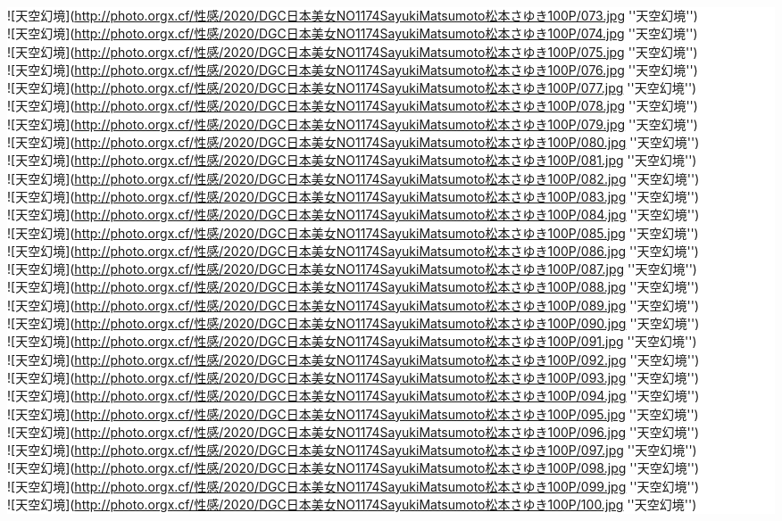 ![天空幻境](http://photo.orgx.cf/性感/2020/DGC日本美女NO1174SayukiMatsumoto松本さゆき100P/073.jpg ''天空幻境'')<br>
![天空幻境](http://photo.orgx.cf/性感/2020/DGC日本美女NO1174SayukiMatsumoto松本さゆき100P/074.jpg ''天空幻境'')<br>
![天空幻境](http://photo.orgx.cf/性感/2020/DGC日本美女NO1174SayukiMatsumoto松本さゆき100P/075.jpg ''天空幻境'')<br>
![天空幻境](http://photo.orgx.cf/性感/2020/DGC日本美女NO1174SayukiMatsumoto松本さゆき100P/076.jpg ''天空幻境'')<br>
![天空幻境](http://photo.orgx.cf/性感/2020/DGC日本美女NO1174SayukiMatsumoto松本さゆき100P/077.jpg ''天空幻境'')<br>
![天空幻境](http://photo.orgx.cf/性感/2020/DGC日本美女NO1174SayukiMatsumoto松本さゆき100P/078.jpg ''天空幻境'')<br>
![天空幻境](http://photo.orgx.cf/性感/2020/DGC日本美女NO1174SayukiMatsumoto松本さゆき100P/079.jpg ''天空幻境'')<br>
![天空幻境](http://photo.orgx.cf/性感/2020/DGC日本美女NO1174SayukiMatsumoto松本さゆき100P/080.jpg ''天空幻境'')<br>
![天空幻境](http://photo.orgx.cf/性感/2020/DGC日本美女NO1174SayukiMatsumoto松本さゆき100P/081.jpg ''天空幻境'')<br>
![天空幻境](http://photo.orgx.cf/性感/2020/DGC日本美女NO1174SayukiMatsumoto松本さゆき100P/082.jpg ''天空幻境'')<br>
![天空幻境](http://photo.orgx.cf/性感/2020/DGC日本美女NO1174SayukiMatsumoto松本さゆき100P/083.jpg ''天空幻境'')<br>
![天空幻境](http://photo.orgx.cf/性感/2020/DGC日本美女NO1174SayukiMatsumoto松本さゆき100P/084.jpg ''天空幻境'')<br>
![天空幻境](http://photo.orgx.cf/性感/2020/DGC日本美女NO1174SayukiMatsumoto松本さゆき100P/085.jpg ''天空幻境'')<br>
![天空幻境](http://photo.orgx.cf/性感/2020/DGC日本美女NO1174SayukiMatsumoto松本さゆき100P/086.jpg ''天空幻境'')<br>
![天空幻境](http://photo.orgx.cf/性感/2020/DGC日本美女NO1174SayukiMatsumoto松本さゆき100P/087.jpg ''天空幻境'')<br>
![天空幻境](http://photo.orgx.cf/性感/2020/DGC日本美女NO1174SayukiMatsumoto松本さゆき100P/088.jpg ''天空幻境'')<br>
![天空幻境](http://photo.orgx.cf/性感/2020/DGC日本美女NO1174SayukiMatsumoto松本さゆき100P/089.jpg ''天空幻境'')<br>
![天空幻境](http://photo.orgx.cf/性感/2020/DGC日本美女NO1174SayukiMatsumoto松本さゆき100P/090.jpg ''天空幻境'')<br>
![天空幻境](http://photo.orgx.cf/性感/2020/DGC日本美女NO1174SayukiMatsumoto松本さゆき100P/091.jpg ''天空幻境'')<br>
![天空幻境](http://photo.orgx.cf/性感/2020/DGC日本美女NO1174SayukiMatsumoto松本さゆき100P/092.jpg ''天空幻境'')<br>
![天空幻境](http://photo.orgx.cf/性感/2020/DGC日本美女NO1174SayukiMatsumoto松本さゆき100P/093.jpg ''天空幻境'')<br>
![天空幻境](http://photo.orgx.cf/性感/2020/DGC日本美女NO1174SayukiMatsumoto松本さゆき100P/094.jpg ''天空幻境'')<br>
![天空幻境](http://photo.orgx.cf/性感/2020/DGC日本美女NO1174SayukiMatsumoto松本さゆき100P/095.jpg ''天空幻境'')<br>
![天空幻境](http://photo.orgx.cf/性感/2020/DGC日本美女NO1174SayukiMatsumoto松本さゆき100P/096.jpg ''天空幻境'')<br>
![天空幻境](http://photo.orgx.cf/性感/2020/DGC日本美女NO1174SayukiMatsumoto松本さゆき100P/097.jpg ''天空幻境'')<br>
![天空幻境](http://photo.orgx.cf/性感/2020/DGC日本美女NO1174SayukiMatsumoto松本さゆき100P/098.jpg ''天空幻境'')<br>
![天空幻境](http://photo.orgx.cf/性感/2020/DGC日本美女NO1174SayukiMatsumoto松本さゆき100P/099.jpg ''天空幻境'')<br>
![天空幻境](http://photo.orgx.cf/性感/2020/DGC日本美女NO1174SayukiMatsumoto松本さゆき100P/100.jpg ''天空幻境'')<br>